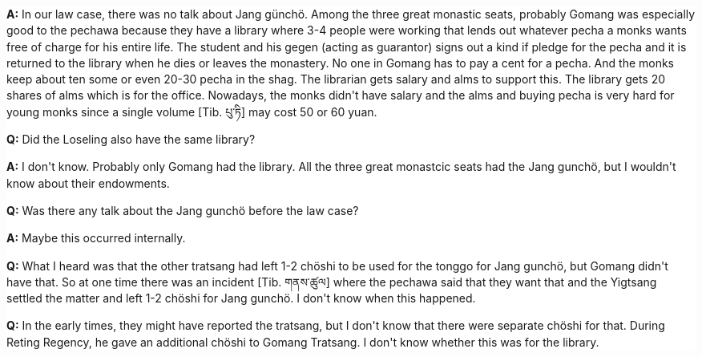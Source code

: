**A:**  In our law case, there was no talk about <span class="tooltip" data-text="[tib. འཇང] 1. The area called Jang. 2. The special winter debating session for monks that was held annually in Jang.">Jang</span> günchö. Among the three great monastic seats, probably <span class="tooltip" data-text="[tib. སྒོ་མང] One of the large colleges in Drepung Monastery.">Gomang</span> was especially good to the <span class="tooltip" data-text="[tib. དཔེ་ཆ་བ] A monk studying the monastic philosophical curriculum. A scholar monk.">pechawa</span> because they have a library where 3-4 people were working that lends out whatever <span class="tooltip" data-text="[tib. དཔེ་ཆ] Religious books/texts, scriptures.">pecha</span> a monks wants free of charge for his entire life. The student and his <span class="tooltip" data-text="[tib. དགེ་རྒན] 1. Teacher in a school. 2. In monastic settings it also refers to an adult monk who acted as a guardian to a younger monk. In such cases, the younger monk typically lived in the gegen&#x27;s apartment (shag). In monasteries, however, it could also mean a real teacher, or the monk who served as the guarantor for a new monk.">gegen</span> (acting as guarantor) signs out a kind if pledge for the pecha and it is returned to the library when he dies or leaves the monastery. No one in Gomang has to pay a cent for a pecha. And the monks keep about ten some or even 20-30 pecha in the shag. The librarian gets salary and alms to support this. The library gets 20 shares of alms which is for the office. Nowadays, the monks didn't have salary and the alms and buying pecha is very hard for young monks since a single volume [Tib. པུ་ཏི] may cost 50 or 60 yuan.   

**Q:**  Did the <span class="tooltip" data-text="[tib. བློ་གསལ་གླིང] One of the main colleges in Drepung Monastery.">Loseling</span> also have the same library?   

**A:**  I don't know. Probably only <span class="tooltip" data-text="[tib. སྒོ་མང] One of the large colleges in Drepung Monastery.">Gomang</span> had the library. All the three great monastcic seats had the <span class="tooltip" data-text="[tib. འཇང] 1. The area called Jang. 2. The special winter debating session for monks that was held annually in Jang.">Jang</span> gunchö, but I wouldn't know about their endowments.   

**Q:**  Was there any talk about the <span class="tooltip" data-text="[tib. འཇང] 1. The area called Jang. 2. The special winter debating session for monks that was held annually in Jang.">Jang</span> gunchö before the law case?   

**A:**  Maybe this occurred internally.   

**Q:**  What I heard was that the other <span class="tooltip" data-text="[tib. གྲྭ་ཚང] A &quot;college&quot; within a monastery, for example, in Drepung Monastery there were four main tratsang: Gomang, Loseling, Deyang and Ngagpa. These tratsang were property owning corporate entities and included monks who were organized into residential dormitories called Khamtsen.">tratsang</span> had left 1-2 <span class="tooltip" data-text="[tib. ཆོས་གཤིས] A &quot;religious&quot; estate held by a monastery or lama.">chöshi</span> to be used for the <span class="tooltip" data-text="[tib. གཏོང་སྒོ] A monastic obligation to provide the food and other necessary items served at a monastic prayer assembly meeting or some other rite; this was often a required obligation for monastic officials at the end of their term of office.">tonggo</span> for <span class="tooltip" data-text="[tib. འཇང] 1. The area called Jang. 2. The special winter debating session for monks that was held annually in Jang.">Jang</span> gunchö, but <span class="tooltip" data-text="[tib. སྒོ་མང] One of the large colleges in Drepung Monastery.">Gomang</span> didn't have that. So at one time there was an incident [Tib. གནས་ཚུལ] where the <span class="tooltip" data-text="[tib. དཔེ་ཆ་བ] A monk studying the monastic philosophical curriculum. A scholar monk.">pechawa</span> said that they want that and the <span class="tooltip" data-text="[tib. ཡིག་ཚང] The highest office dealing with monastic and religious affairs in the traditional Tibetan government. It is often called the Ecclesiastic Office. It was headed by 4 fourth rank monk officials called Trunyichemmo. The senior Trunyichemmo was called Ta Lama.">Yigtsang</span> settled the matter and left 1-2 chöshi for Jang gunchö. I don't know when this happened.   

**Q:**  In the early times, they might have reported the <span class="tooltip" data-text="[tib. གྲྭ་ཚང] A &quot;college&quot; within a monastery, for example, in Drepung Monastery there were four main tratsang: Gomang, Loseling, Deyang and Ngagpa. These tratsang were property owning corporate entities and included monks who were organized into residential dormitories called Khamtsen.">tratsang</span>, but I don't know that there were separate <span class="tooltip" data-text="[tib. ཆོས་གཤིས] A &quot;religious&quot; estate held by a monastery or lama.">chöshi</span> for that. During Reting Regency, he gave an additional chöshi to <span class="tooltip" data-text="[tib. སྒོ་མང] One of the large colleges in Drepung Monastery.">Gomang</span> Tratsang. I don't know whether this was for the library.   
